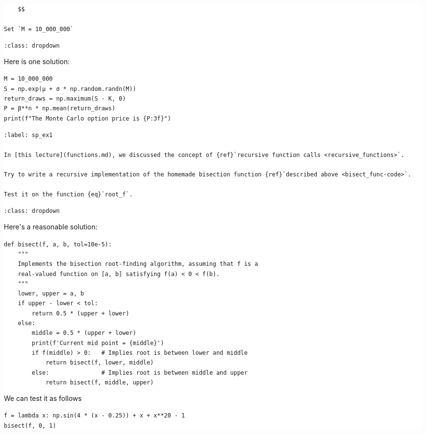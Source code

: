 ```{exercise}
    $$
    
Set `M = 10_000_000`

```

```{solution-start} sp_ex03
:class: dropdown
```

Here is one solution:

```{code-cell} ipython3
M = 10_000_000
S = np.exp(μ + σ * np.random.randn(M))
return_draws = np.maximum(S - K, 0)
P = β**n * np.mean(return_draws) 
print(f"The Monte Carlo option price is {P:3f}")
```


```{solution-end}
```



```{exercise}
:label: sp_ex1

In [this lecture](functions.md), we discussed the concept of {ref}`recursive function calls <recursive_functions>`.

Try to write a recursive implementation of the homemade bisection function {ref}`described above <bisect_func-code>`.

Test it on the function {eq}`root_f`.
```

```{solution-start} sp_ex1
:class: dropdown
```

Here's a reasonable solution:


```{code-cell} python3
def bisect(f, a, b, tol=10e-5):
    """
    Implements the bisection root-finding algorithm, assuming that f is a
    real-valued function on [a, b] satisfying f(a) < 0 < f(b).
    """
    lower, upper = a, b
    if upper - lower < tol:
        return 0.5 * (upper + lower)
    else:
        middle = 0.5 * (upper + lower)
        print(f'Current mid point = {middle}')
        if f(middle) > 0:   # Implies root is between lower and middle
            return bisect(f, lower, middle)
        else:               # Implies root is between middle and upper
            return bisect(f, middle, upper)
```

We can test it as follows

```{code-cell} python3
f = lambda x: np.sin(4 * (x - 0.25)) + x + x**20 - 1
bisect(f, 0, 1)
```

```{solution-end}
```
